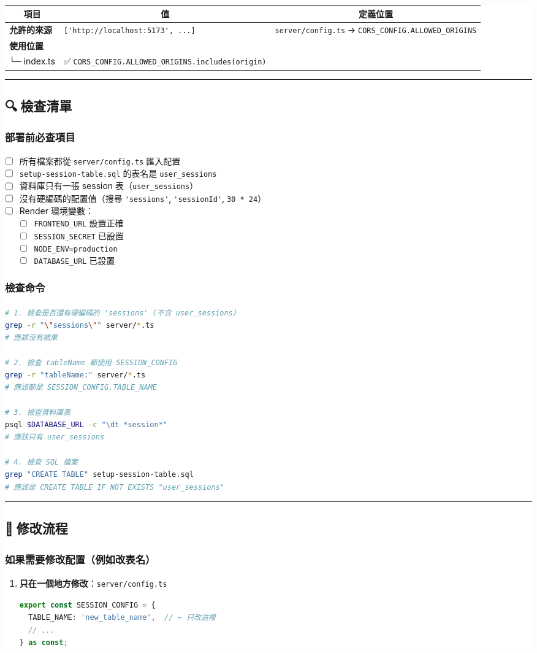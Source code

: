 | 項目 | 值 | 定義位置 |
|------|---|----------|
| **允許的來源** | `['http://localhost:5173', ...]` | `server/config.ts` → `CORS_CONFIG.ALLOWED_ORIGINS` |
| **使用位置** | | |
| └─ index.ts | ✅ `CORS_CONFIG.ALLOWED_ORIGINS.includes(origin)` | |

---

## 🔍 檢查清單

### 部署前必查項目

- [ ] 所有檔案都從 `server/config.ts` 匯入配置
- [ ] `setup-session-table.sql` 的表名是 `user_sessions`
- [ ] 資料庫只有一張 session 表（`user_sessions`）
- [ ] 沒有硬編碼的配置值（搜尋 `'sessions'`, `'sessionId'`, `30 * 24`）
- [ ] Render 環境變數：
  - [ ] `FRONTEND_URL` 設置正確
  - [ ] `SESSION_SECRET` 已設置
  - [ ] `NODE_ENV=production`
  - [ ] `DATABASE_URL` 已設置

### 檢查命令

```bash
# 1. 檢查是否還有硬編碼的 'sessions' (不含 user_sessions)
grep -r "\"sessions\"" server/*.ts
# 應該沒有結果

# 2. 檢查 tableName 都使用 SESSION_CONFIG
grep -r "tableName:" server/*.ts
# 應該都是 SESSION_CONFIG.TABLE_NAME

# 3. 檢查資料庫表
psql $DATABASE_URL -c "\dt *session*"
# 應該只有 user_sessions

# 4. 檢查 SQL 檔案
grep "CREATE TABLE" setup-session-table.sql
# 應該是 CREATE TABLE IF NOT EXISTS "user_sessions"
```

---

## 📝 修改流程

### 如果需要修改配置（例如改表名）

1. **只在一個地方修改**：`server/config.ts`
   ```typescript
   export const SESSION_CONFIG = {
     TABLE_NAME: 'new_table_name',  // ← 只改這裡
     // ...
   } as const;
   ```
